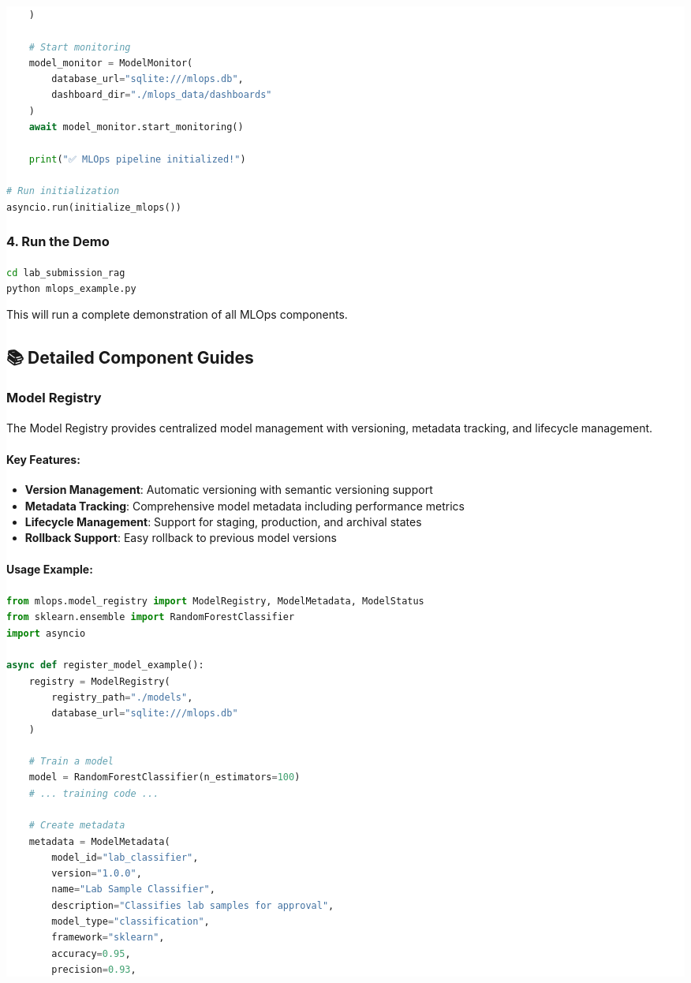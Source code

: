 ```python
    )
    
    # Start monitoring
    model_monitor = ModelMonitor(
        database_url="sqlite:///mlops.db",
        dashboard_dir="./mlops_data/dashboards"
    )
    await model_monitor.start_monitoring()
    
    print("✅ MLOps pipeline initialized!")

# Run initialization
asyncio.run(initialize_mlops())
```

### 4. Run the Demo

```bash
cd lab_submission_rag
python mlops_example.py
```

This will run a complete demonstration of all MLOps components.

## 📚 Detailed Component Guides

### Model Registry

The Model Registry provides centralized model management with versioning, metadata tracking, and lifecycle management.

#### Key Features:
- **Version Management**: Automatic versioning with semantic versioning support
- **Metadata Tracking**: Comprehensive model metadata including performance metrics
- **Lifecycle Management**: Support for staging, production, and archival states
- **Rollback Support**: Easy rollback to previous model versions

#### Usage Example:

```python
from mlops.model_registry import ModelRegistry, ModelMetadata, ModelStatus
from sklearn.ensemble import RandomForestClassifier
import asyncio

async def register_model_example():
    registry = ModelRegistry(
        registry_path="./models",
        database_url="sqlite:///mlops.db"
    )
    
    # Train a model
    model = RandomForestClassifier(n_estimators=100)
    # ... training code ...
    
    # Create metadata
    metadata = ModelMetadata(
        model_id="lab_classifier",
        version="1.0.0",
        name="Lab Sample Classifier",
        description="Classifies lab samples for approval",
        model_type="classification",
        framework="sklearn",
        accuracy=0.95,
        precision=0.93,
```